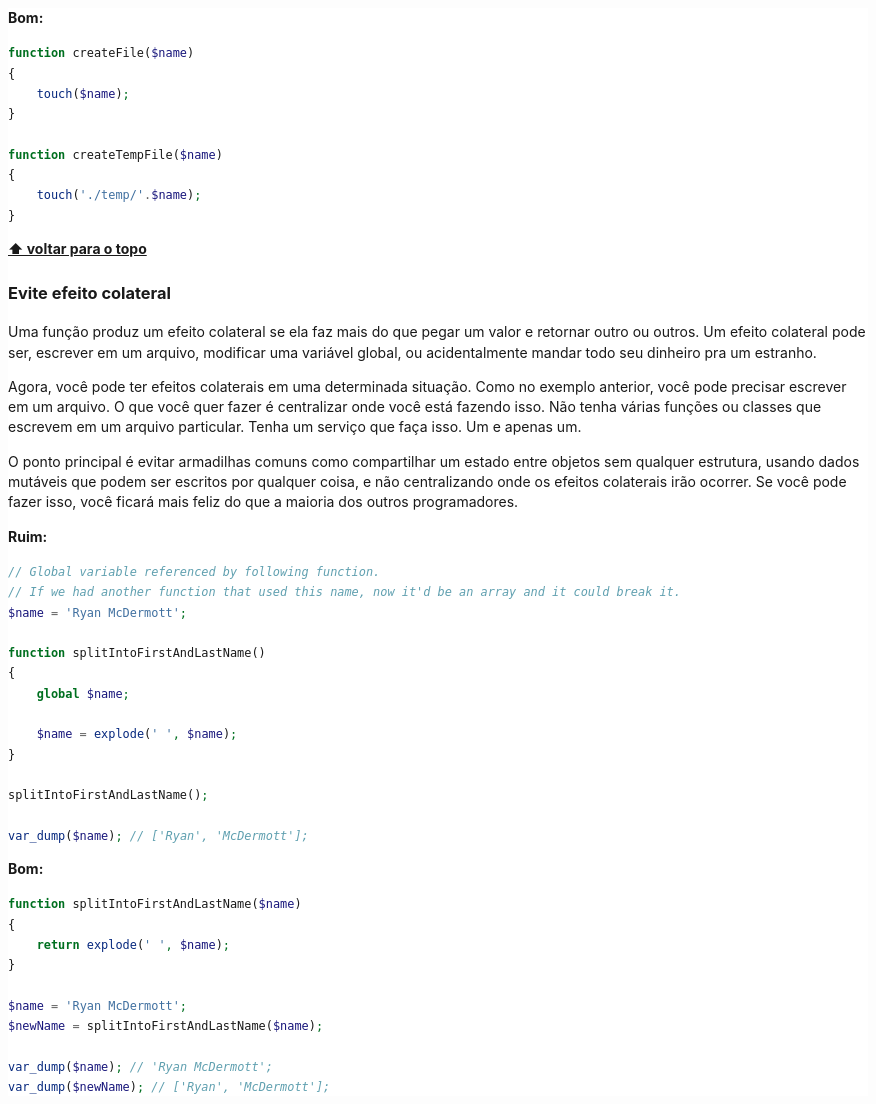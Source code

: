 **Bom:**

```php
function createFile($name)
{
    touch($name);
}

function createTempFile($name)
{
    touch('./temp/'.$name);
}
```

**[⬆ voltar para o topo](#sumário)**

### Evite efeito colateral

Uma função produz um efeito colateral se ela faz mais do que pegar um valor e retornar
outro ou outros. Um efeito colateral pode ser, escrever em um arquivo, modificar
uma variável global, ou acidentalmente mandar todo seu dinheiro pra um estranho.

Agora, você pode ter efeitos colaterais em uma determinada situação. Como no exemplo
anterior, você pode precisar escrever em um arquivo. O que você quer fazer é centralizar
onde você está fazendo isso. Não tenha várias funções ou classes que escrevem em um
arquivo particular. Tenha um serviço que faça isso. Um e apenas um.

O ponto principal é evitar armadilhas comuns como compartilhar um estado entre objetos
sem qualquer estrutura, usando dados mutáveis que podem ser escritos por qualquer coisa,
e não centralizando onde os efeitos colaterais irão ocorrer. Se você pode fazer isso,
você ficará mais feliz do que a maioria dos outros programadores.

**Ruim:**

```php
// Global variable referenced by following function.
// If we had another function that used this name, now it'd be an array and it could break it.
$name = 'Ryan McDermott';

function splitIntoFirstAndLastName()
{
    global $name;

    $name = explode(' ', $name);
}

splitIntoFirstAndLastName();

var_dump($name); // ['Ryan', 'McDermott'];
```

**Bom:**

```php
function splitIntoFirstAndLastName($name)
{
    return explode(' ', $name);
}

$name = 'Ryan McDermott';
$newName = splitIntoFirstAndLastName($name);

var_dump($name); // 'Ryan McDermott';
var_dump($newName); // ['Ryan', 'McDermott'];
```
